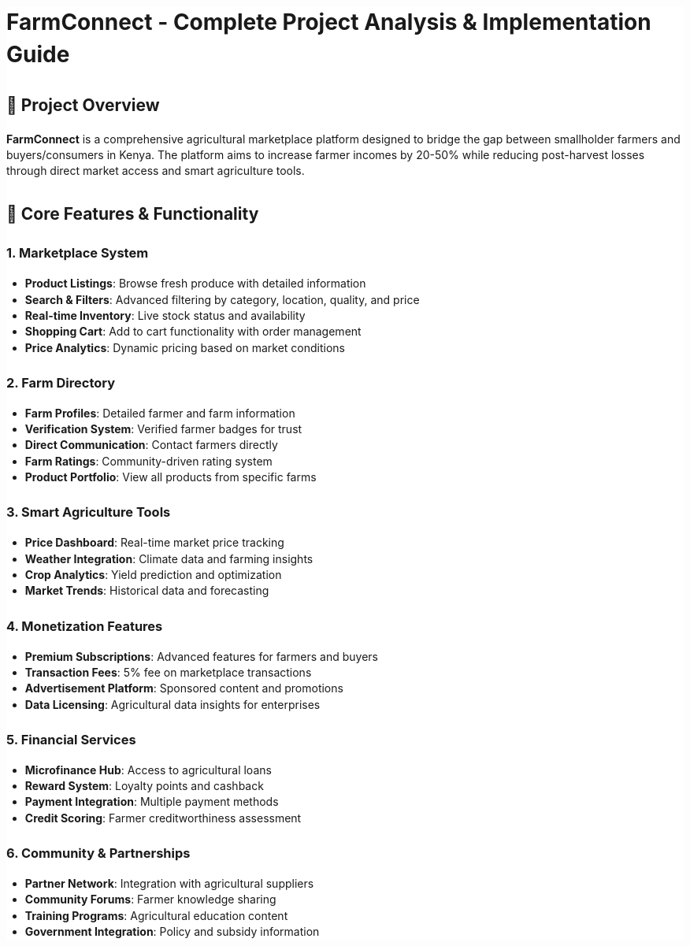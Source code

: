 
# FarmConnect - Complete Project Analysis & Implementation Guide

## 🌾 Project Overview

**FarmConnect** is a comprehensive agricultural marketplace platform designed to bridge the gap between smallholder farmers and buyers/consumers in Kenya. The platform aims to increase farmer incomes by 20-50% while reducing post-harvest losses through direct market access and smart agriculture tools.

## 🎯 Core Features & Functionality

### 1. **Marketplace System**
- **Product Listings**: Browse fresh produce with detailed information
- **Search & Filters**: Advanced filtering by category, location, quality, and price
- **Real-time Inventory**: Live stock status and availability
- **Shopping Cart**: Add to cart functionality with order management
- **Price Analytics**: Dynamic pricing based on market conditions

### 2. **Farm Directory**
- **Farm Profiles**: Detailed farmer and farm information
- **Verification System**: Verified farmer badges for trust
- **Direct Communication**: Contact farmers directly
- **Farm Ratings**: Community-driven rating system
- **Product Portfolio**: View all products from specific farms

### 3. **Smart Agriculture Tools**
- **Price Dashboard**: Real-time market price tracking
- **Weather Integration**: Climate data and farming insights
- **Crop Analytics**: Yield prediction and optimization
- **Market Trends**: Historical data and forecasting

### 4. **Monetization Features**
- **Premium Subscriptions**: Advanced features for farmers and buyers
- **Transaction Fees**: 5% fee on marketplace transactions
- **Advertisement Platform**: Sponsored content and promotions
- **Data Licensing**: Agricultural data insights for enterprises

### 5. **Financial Services**
- **Microfinance Hub**: Access to agricultural loans
- **Reward System**: Loyalty points and cashback
- **Payment Integration**: Multiple payment methods
- **Credit Scoring**: Farmer creditworthiness assessment

### 6. **Community & Partnerships**
- **Partner Network**: Integration with agricultural suppliers
- **Community Forums**: Farmer knowledge sharing
- **Training Programs**: Agricultural education content
- **Government Integration**: Policy and subsidy information
